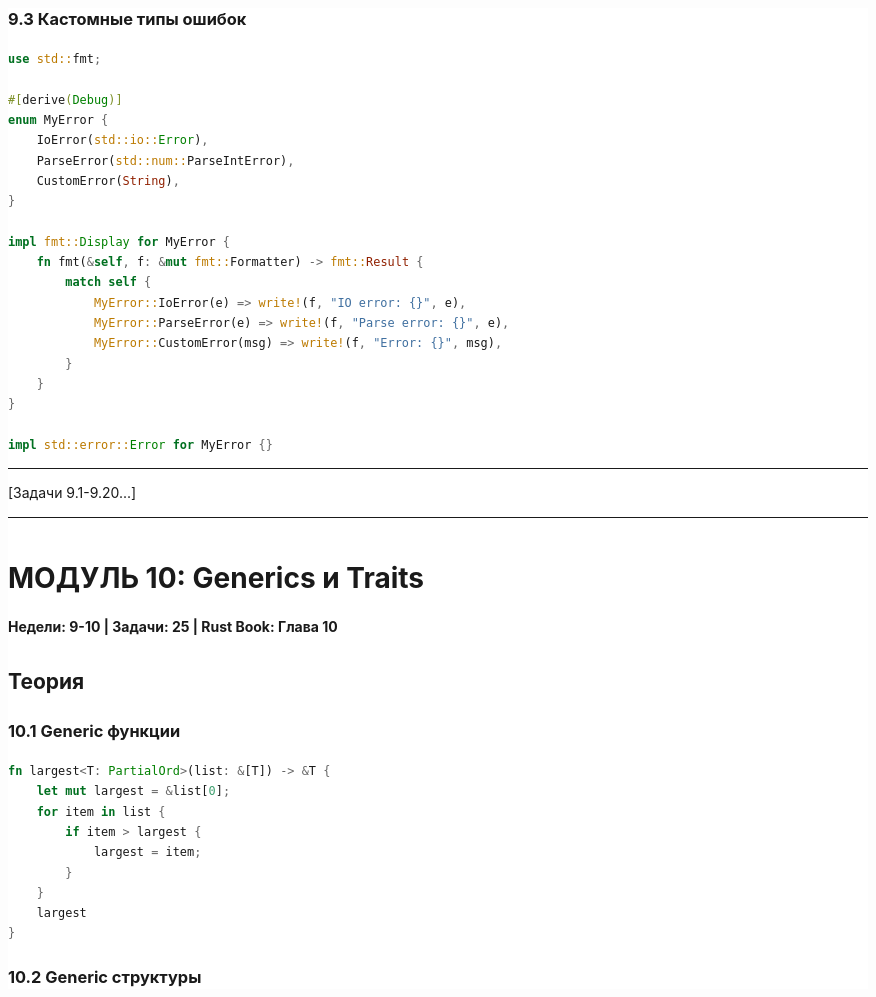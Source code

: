 ### 9.3 Кастомные типы ошибок

```rust
use std::fmt;

#[derive(Debug)]
enum MyError {
    IoError(std::io::Error),
    ParseError(std::num::ParseIntError),
    CustomError(String),
}

impl fmt::Display for MyError {
    fn fmt(&self, f: &mut fmt::Formatter) -> fmt::Result {
        match self {
            MyError::IoError(e) => write!(f, "IO error: {}", e),
            MyError::ParseError(e) => write!(f, "Parse error: {}", e),
            MyError::CustomError(msg) => write!(f, "Error: {}", msg),
        }
    }
}

impl std::error::Error for MyError {}
```

---

[Задачи 9.1-9.20...]

---

# МОДУЛЬ 10: Generics и Traits
**Недели: 9-10 | Задачи: 25 | Rust Book: Глава 10**

## Теория

### 10.1 Generic функции

```rust
fn largest<T: PartialOrd>(list: &[T]) -> &T {
    let mut largest = &list[0];
    for item in list {
        if item > largest {
            largest = item;
        }
    }
    largest
}
```

### 10.2 Generic структуры
